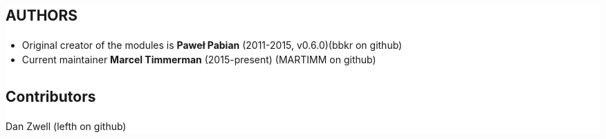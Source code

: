 ## AUTHORS

* Original creator of the modules is **Paweł Pabian** (2011-2015, v0.6.0)(bbkr on github)
* Current maintainer **Marcel Timmerman** (2015-present) (MARTIMM on github)

## Contributors

Dan Zwell (lefth on github)
